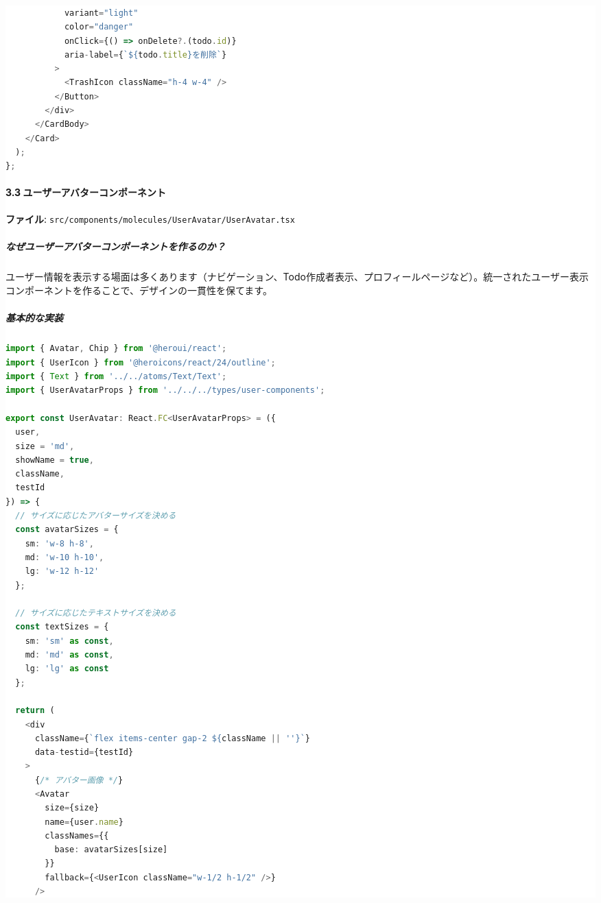 ```typescript
            variant="light"
            color="danger"
            onClick={() => onDelete?.(todo.id)}
            aria-label={`${todo.title}を削除`}
          >
            <TrashIcon className="h-4 w-4" />
          </Button>
        </div>
      </CardBody>
    </Card>
  );
};
```

#### 3.3 ユーザーアバターコンポーネント

**ファイル**: `src/components/molecules/UserAvatar/UserAvatar.tsx`

##### なぜユーザーアバターコンポーネントを作るのか？

ユーザー情報を表示する場面は多くあります（ナビゲーション、Todo作成者表示、プロフィールページなど）。統一されたユーザー表示コンポーネントを作ることで、デザインの一貫性を保てます。

##### 基本的な実装

```typescript
import { Avatar, Chip } from '@heroui/react';
import { UserIcon } from '@heroicons/react/24/outline';
import { Text } from '../../atoms/Text/Text';
import { UserAvatarProps } from '../../../types/user-components';

export const UserAvatar: React.FC<UserAvatarProps> = ({
  user,
  size = 'md',
  showName = true,
  className,
  testId
}) => {
  // サイズに応じたアバターサイズを決める
  const avatarSizes = {
    sm: 'w-8 h-8',
    md: 'w-10 h-10',
    lg: 'w-12 h-12'
  };

  // サイズに応じたテキストサイズを決める
  const textSizes = {
    sm: 'sm' as const,
    md: 'md' as const,
    lg: 'lg' as const
  };

  return (
    <div 
      className={`flex items-center gap-2 ${className || ''}`}
      data-testid={testId}
    >
      {/* アバター画像 */}
      <Avatar
        size={size}
        name={user.name}
        classNames={{
          base: avatarSizes[size]
        }}
        fallback={<UserIcon className="w-1/2 h-1/2" />}
      />
```
